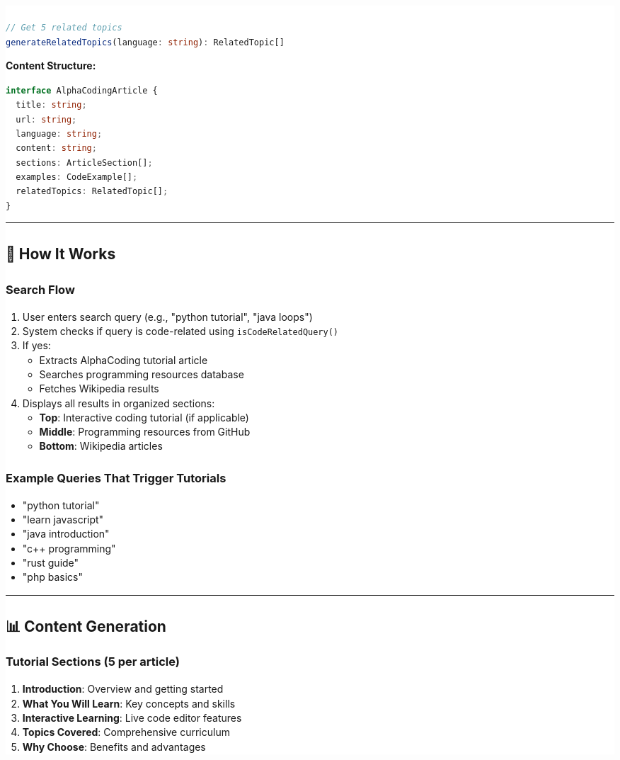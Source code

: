 ```typescript

// Get 5 related topics
generateRelatedTopics(language: string): RelatedTopic[]
```

**Content Structure:**
```typescript
interface AlphaCodingArticle {
  title: string;
  url: string;
  language: string;
  content: string;
  sections: ArticleSection[];
  examples: CodeExample[];
  relatedTopics: RelatedTopic[];
}
```

---

## 🎯 How It Works

### Search Flow
1. User enters search query (e.g., "python tutorial", "java loops")
2. System checks if query is code-related using `isCodeRelatedQuery()`
3. If yes:
   - Extracts AlphaCoding tutorial article
   - Searches programming resources database
   - Fetches Wikipedia results
4. Displays all results in organized sections:
   - **Top**: Interactive coding tutorial (if applicable)
   - **Middle**: Programming resources from GitHub
   - **Bottom**: Wikipedia articles

### Example Queries That Trigger Tutorials
- "python tutorial"
- "learn javascript"
- "java introduction"
- "c++ programming"
- "rust guide"
- "php basics"

---

## 📊 Content Generation

### Tutorial Sections (5 per article)
1. **Introduction**: Overview and getting started
2. **What You Will Learn**: Key concepts and skills
3. **Interactive Learning**: Live code editor features
4. **Topics Covered**: Comprehensive curriculum
5. **Why Choose**: Benefits and advantages
